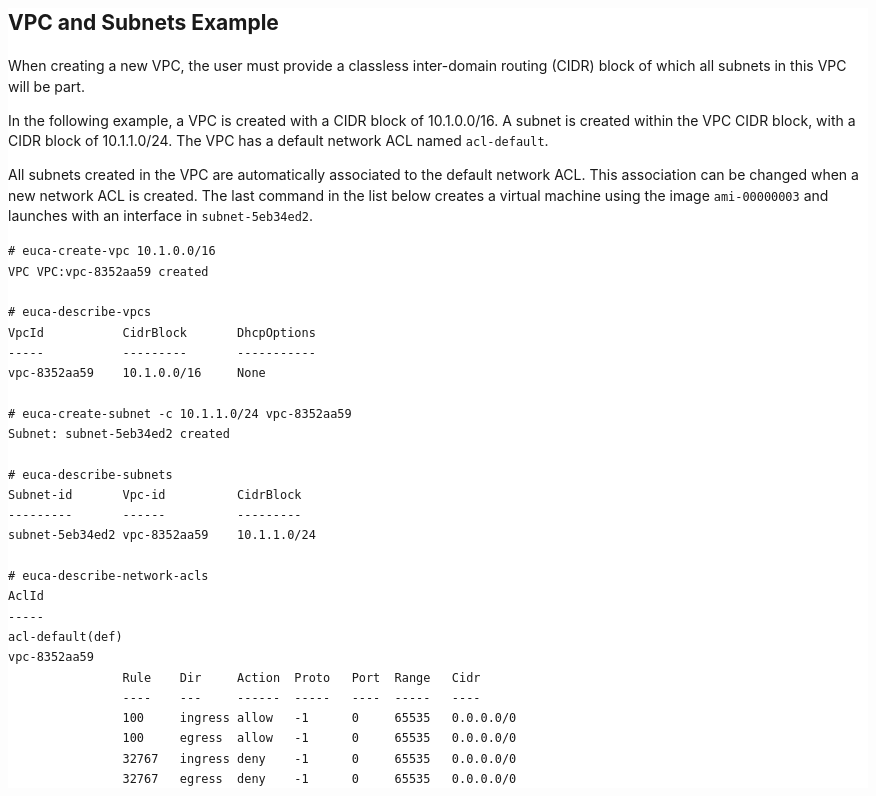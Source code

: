 ## VPC and Subnets Example

When creating a new VPC, the user must provide a classless inter-domain
routing (CIDR) block of which all subnets in this VPC will be part.

In the following example, a VPC is created with a CIDR block of
10.1.0.0/16. A subnet is created within the VPC CIDR block, with a CIDR
block of 10.1.1.0/24. The VPC has a default network ACL named
`acl-default`.

All subnets created in the VPC are automatically associated to the
default network ACL. This association can be changed when a new network
ACL is created. The last command in the list below creates a virtual
machine using the image `ami-00000003` and launches with an interface in
`subnet-5eb34ed2`.

<div id="jd0e133" class="sample" dir="ltr">

<div class="output" dir="ltr">

    # euca-create-vpc 10.1.0.0/16
    VPC VPC:vpc-8352aa59 created

    # euca-describe-vpcs
    VpcId           CidrBlock       DhcpOptions
    -----           ---------       -----------
    vpc-8352aa59    10.1.0.0/16     None

    # euca-create-subnet -c 10.1.1.0/24 vpc-8352aa59
    Subnet: subnet-5eb34ed2 created

    # euca-describe-subnets
    Subnet-id       Vpc-id          CidrBlock
    ---------       ------          ---------
    subnet-5eb34ed2 vpc-8352aa59    10.1.1.0/24

    # euca-describe-network-acls
    AclId                               
    -----
    acl-default(def)
    vpc-8352aa59
                    Rule    Dir     Action  Proto   Port  Range   Cidr
                    ----    ---     ------  -----   ----  -----   ----
                    100     ingress allow   -1      0     65535   0.0.0.0/0
                    100     egress  allow   -1      0     65535   0.0.0.0/0
                    32767   ingress deny    -1      0     65535   0.0.0.0/0
                    32767   egress  deny    -1      0     65535   0.0.0.0/0
